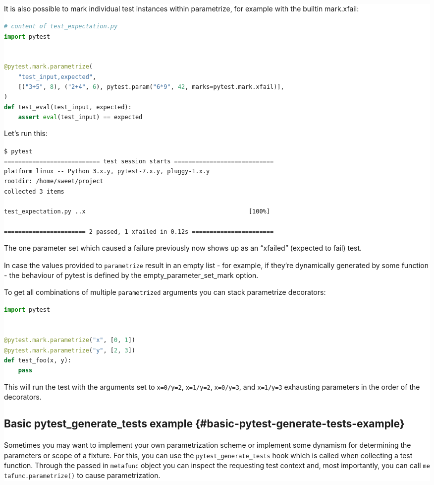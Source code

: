 It is also possible to mark individual test instances within parametrize, for example with the builtin mark.xfail:

```python
# content of test_expectation.py
import pytest


@pytest.mark.parametrize(
    "test_input,expected",
    [("3+5", 8), ("2+4", 6), pytest.param("6*9", 42, marks=pytest.mark.xfail)],
)
def test_eval(test_input, expected):
    assert eval(test_input) == expected
```

Let’s run this:

```shell
$ pytest
=========================== test session starts ============================
platform linux -- Python 3.x.y, pytest-7.x.y, pluggy-1.x.y
rootdir: /home/sweet/project
collected 3 items

test_expectation.py ..x                                              [100%]

======================= 2 passed, 1 xfailed in 0.12s =======================
```

The one parameter set which caused a failure previously now shows up as an “xfailed” (expected to fail) test.

In case the values provided to `parametrize` result in an empty list - for example, if they’re dynamically generated by some function - the behaviour of pytest is defined by the empty_parameter_set_mark option.

To get all combinations of multiple `parametrized` arguments you can stack parametrize decorators:

```python
import pytest


@pytest.mark.parametrize("x", [0, 1])
@pytest.mark.parametrize("y", [2, 3])
def test_foo(x, y):
    pass
```

This will run the test with the arguments set to `x=0/y=2`, `x=1/y=2`, `x=0/y=3`, and `x=1/y=3` exhausting parameters in the order of the decorators.

## Basic pytest_generate_tests example {#basic-pytest-generate-tests-example}

Sometimes you may want to implement your own parametrization scheme or implement some dynamism for determining the parameters or scope of a fixture. For this, you can use the `pytest_generate_tests` hook which is called when collecting a test function. Through the passed in `metafunc` object you can inspect the requesting test context and, most importantly, you can call `metafunc.parametrize()` to cause parametrization.
